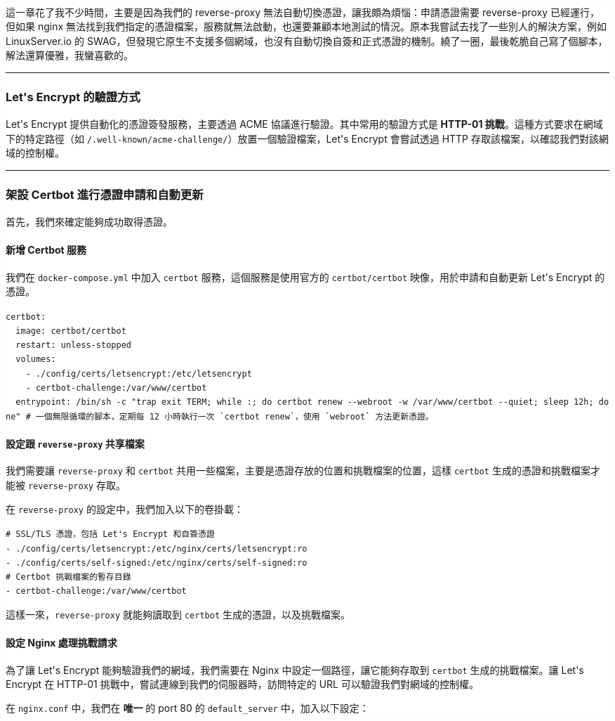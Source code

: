 這一章花了我不少時間，主要是因為我們的 reverse-proxy 無法自動切換憑證，讓我頗為煩惱：申請憑證需要 reverse-proxy 已經運行，但如果 nginx 無法找到我們指定的憑證檔案，服務就無法啟動，也還要兼顧本地測試的情況。原本我嘗試去找了一些別人的解決方案，例如 LinuxServer.io 的 SWAG，但發現它原生不支援多個網域，也沒有自動切換自簽和正式憑證的機制。繞了一圈，最後乾脆自己寫了個腳本，解法還算優雅，我蠻喜歡的。

---

### Let's Encrypt 的驗證方式
Let's Encrypt 提供自動化的憑證簽發服務，主要透過 ACME 協議進行驗證。其中常用的驗證方式是 **HTTP-01 挑戰**。這種方式要求在網域下的特定路徑（如 `/.well-known/acme-challenge/`）放置一個驗證檔案，Let's Encrypt 會嘗試透過 HTTP 存取該檔案，以確認我們對該網域的控制權。

---

### 架設 Certbot 進行憑證申請和自動更新

首先，我們來確定能夠成功取得憑證。


#### 新增 Certbot 服務

我們在 `docker-compose.yml` 中加入 `certbot` 服務，這個服務是使用官方的 `certbot/certbot` 映像，用於申請和自動更新 Let's Encrypt 的憑證。

    certbot:
      image: certbot/certbot
      restart: unless-stopped
      volumes:
        - ./config/certs/letsencrypt:/etc/letsencrypt
        - certbot-challenge:/var/www/certbot
      entrypoint: /bin/sh -c "trap exit TERM; while :; do certbot renew --webroot -w /var/www/certbot --quiet; sleep 12h; done" # 一個無限循環的腳本，定期每 12 小時執行一次 `certbot renew`，使用 `webroot` 方法更新憑證。

#### 設定跟 `reverse-proxy` 共享檔案

我們需要讓 `reverse-proxy` 和 `certbot` 共用一些檔案，主要是憑證存放的位置和挑戰檔案的位置，這樣 `certbot` 生成的憑證和挑戰檔案才能被 `reverse-proxy` 存取。

在 `reverse-proxy` 的設定中，我們加入以下的卷掛載：

    # SSL/TLS 憑證，包括 Let's Encrypt 和自簽憑證
    - ./config/certs/letsencrypt:/etc/nginx/certs/letsencrypt:ro
    - ./config/certs/self-signed:/etc/nginx/certs/self-signed:ro
    # Certbot 挑戰檔案的暫存目錄
    - certbot-challenge:/var/www/certbot

這樣一來，`reverse-proxy` 就能夠讀取到 `certbot` 生成的憑證，以及挑戰檔案。

#### 設定 Nginx 處理挑戰請求

為了讓 Let's Encrypt 能夠驗證我們的網域，我們需要在 Nginx 中設定一個路徑，讓它能夠存取到 `certbot` 生成的挑戰檔案。讓 Let's Encrypt 在 HTTP-01 挑戰中，嘗試連線到我們的伺服器時，訪問特定的 URL 可以驗證我們對網域的控制權。

在 `nginx.conf` 中，我們在 **唯一** 的 port 80 的 `default_server` 中，加入以下設定：

